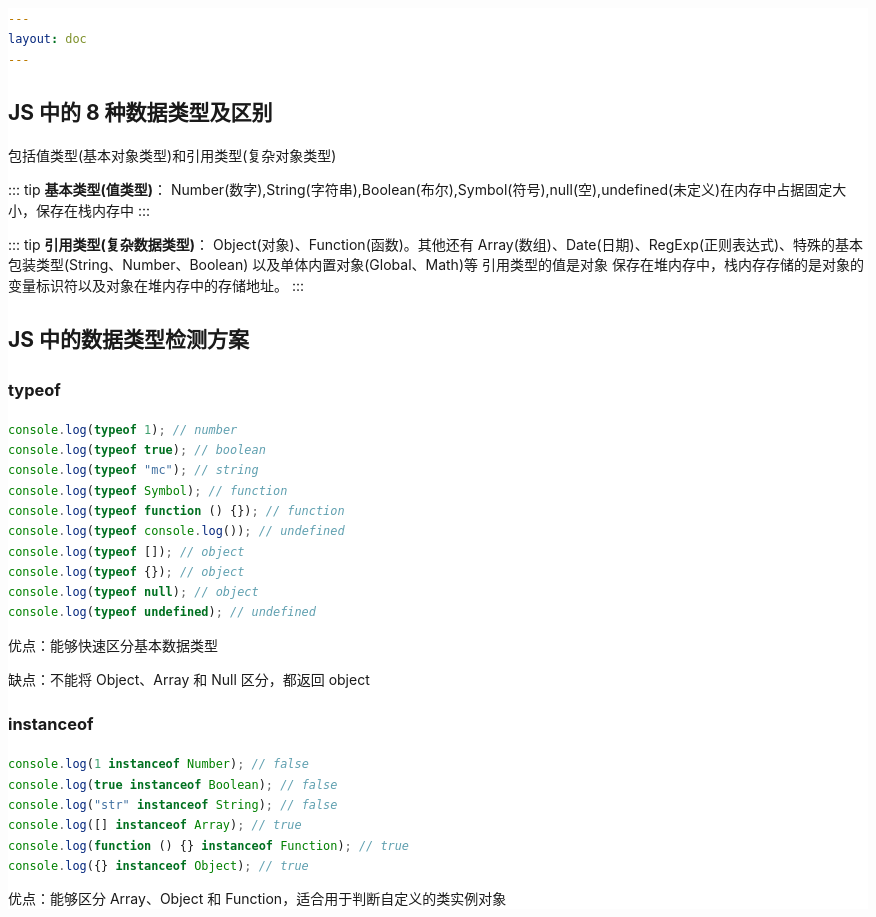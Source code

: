 ```yaml
---
layout: doc
---
```


## JS 中的 8 种数据类型及区别

包括值类型(基本对象类型)和引用类型(复杂对象类型)

::: tip
**基本类型(值类型)**： Number(数字),String(字符串),Boolean(布尔),Symbol(符号),null(空),undefined(未定义)在内存中占据固定大小，保存在栈内存中
:::

::: tip
**引用类型(复杂数据类型)**： Object(对象)、Function(函数)。其他还有 Array(数组)、Date(日期)、RegExp(正则表达式)、特殊的基本包装类型(String、Number、Boolean) 以及单体内置对象(Global、Math)等 引用类型的值是对象 保存在堆内存中，栈内存存储的是对象的变量标识符以及对象在堆内存中的存储地址。
:::

## JS 中的数据类型检测方案

### typeof

```javascript
console.log(typeof 1); // number
console.log(typeof true); // boolean
console.log(typeof "mc"); // string
console.log(typeof Symbol); // function
console.log(typeof function () {}); // function
console.log(typeof console.log()); // undefined
console.log(typeof []); // object
console.log(typeof {}); // object
console.log(typeof null); // object
console.log(typeof undefined); // undefined
```

优点：能够快速区分基本数据类型

缺点：不能将 Object、Array 和 Null 区分，都返回 object

### instanceof

```javascript
console.log(1 instanceof Number); // false
console.log(true instanceof Boolean); // false
console.log("str" instanceof String); // false
console.log([] instanceof Array); // true
console.log(function () {} instanceof Function); // true
console.log({} instanceof Object); // true
```

优点：能够区分 Array、Object 和 Function，适合用于判断自定义的类实例对象
